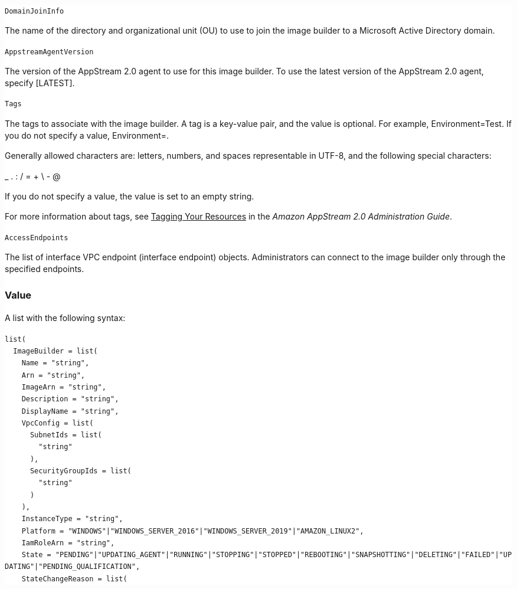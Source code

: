 </tr>
<tr class="even">
<td><code
id="appstream_create_image_builder_:_DomainJoinInfo">DomainJoinInfo</code></td>
<td><p>The name of the directory and organizational unit (OU) to use to
join the image builder to a Microsoft Active Directory domain.</p></td>
</tr>
<tr class="odd">
<td><code
id="appstream_create_image_builder_:_AppstreamAgentVersion">AppstreamAgentVersion</code></td>
<td><p>The version of the AppStream 2.0 agent to use for this image
builder. To use the latest version of the AppStream 2.0 agent, specify
[LATEST].</p></td>
</tr>
<tr class="even">
<td><code id="appstream_create_image_builder_:_Tags">Tags</code></td>
<td><p>The tags to associate with the image builder. A tag is a
key-value pair, and the value is optional. For example,
Environment=Test. If you do not specify a value, Environment=.</p>
<p>Generally allowed characters are: letters, numbers, and spaces
representable in UTF-8, and the following special characters:</p>
<p>_ . : / = + \ - @</p>
<p>If you do not specify a value, the value is set to an empty
string.</p>
<p>For more information about tags, see <a
href="https://docs.aws.amazon.com/appstream2/latest/developerguide/tagging-basic.html">Tagging
Your Resources</a> in the <em>Amazon AppStream 2.0 Administration
Guide</em>.</p></td>
</tr>
<tr class="odd">
<td><code
id="appstream_create_image_builder_:_AccessEndpoints">AccessEndpoints</code></td>
<td><p>The list of interface VPC endpoint (interface endpoint) objects.
Administrators can connect to the image builder only through the
specified endpoints.</p></td>
</tr>
</tbody>
</table>

### Value

A list with the following syntax:

    list(
      ImageBuilder = list(
        Name = "string",
        Arn = "string",
        ImageArn = "string",
        Description = "string",
        DisplayName = "string",
        VpcConfig = list(
          SubnetIds = list(
            "string"
          ),
          SecurityGroupIds = list(
            "string"
          )
        ),
        InstanceType = "string",
        Platform = "WINDOWS"|"WINDOWS_SERVER_2016"|"WINDOWS_SERVER_2019"|"AMAZON_LINUX2",
        IamRoleArn = "string",
        State = "PENDING"|"UPDATING_AGENT"|"RUNNING"|"STOPPING"|"STOPPED"|"REBOOTING"|"SNAPSHOTTING"|"DELETING"|"FAILED"|"UPDATING"|"PENDING_QUALIFICATION",
        StateChangeReason = list(